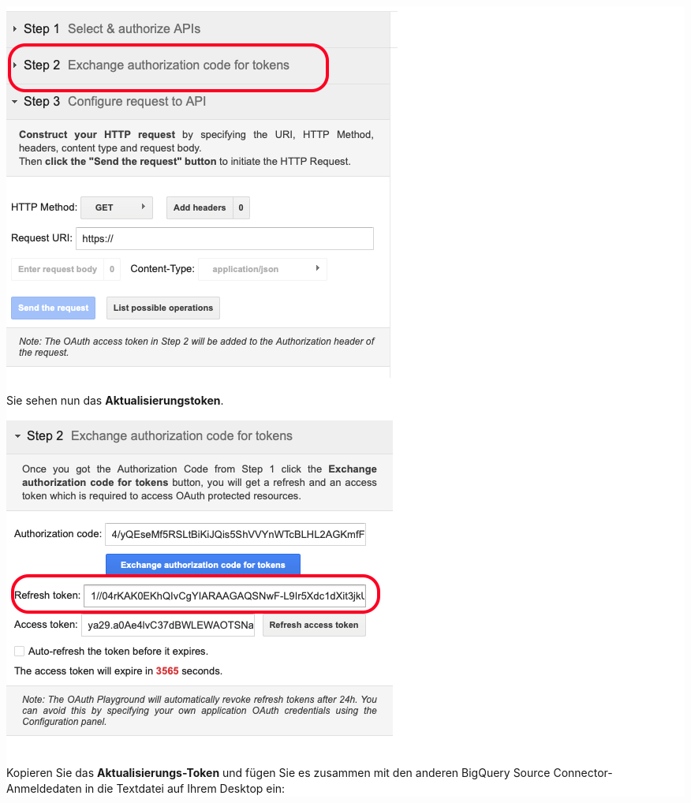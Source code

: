 ![demo](./images/ex2/37.png)

Sie sehen nun das **Aktualisierungstoken**.

![demo](./images/ex2/38.png)

Kopieren Sie das **Aktualisierungs-Token** und fügen Sie es zusammen mit den anderen BigQuery Source Connector-Anmeldedaten in die Textdatei auf Ihrem Desktop ein:

